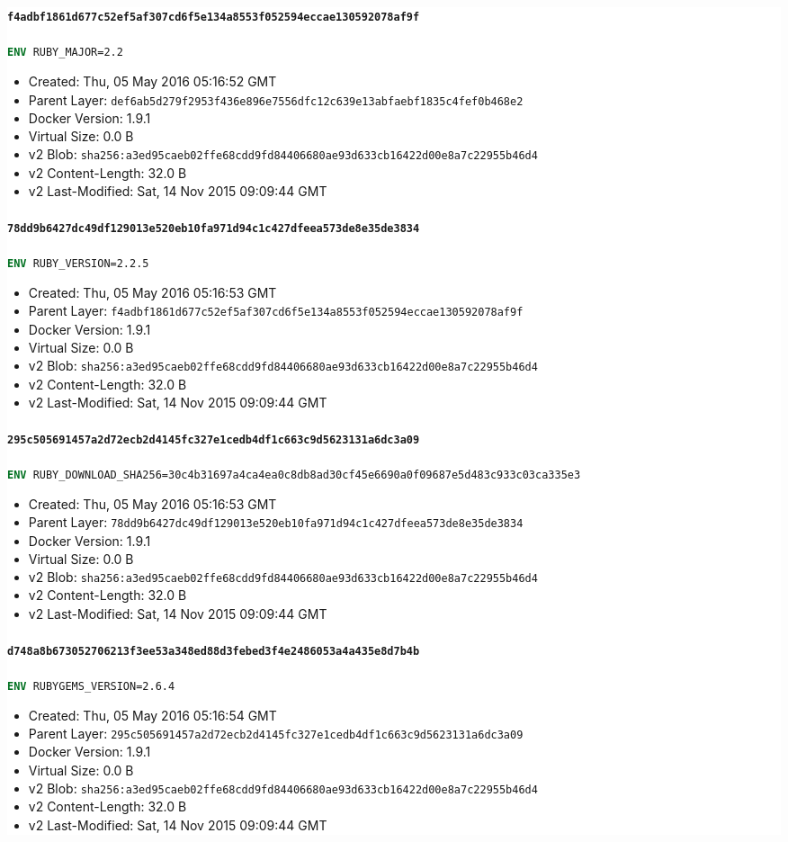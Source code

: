 #### `f4adbf1861d677c52ef5af307cd6f5e134a8553f052594eccae130592078af9f`

```dockerfile
ENV RUBY_MAJOR=2.2
```

-	Created: Thu, 05 May 2016 05:16:52 GMT
-	Parent Layer: `def6ab5d279f2953f436e896e7556dfc12c639e13abfaebf1835c4fef0b468e2`
-	Docker Version: 1.9.1
-	Virtual Size: 0.0 B
-	v2 Blob: `sha256:a3ed95caeb02ffe68cdd9fd84406680ae93d633cb16422d00e8a7c22955b46d4`
-	v2 Content-Length: 32.0 B
-	v2 Last-Modified: Sat, 14 Nov 2015 09:09:44 GMT

#### `78dd9b6427dc49df129013e520eb10fa971d94c1c427dfeea573de8e35de3834`

```dockerfile
ENV RUBY_VERSION=2.2.5
```

-	Created: Thu, 05 May 2016 05:16:53 GMT
-	Parent Layer: `f4adbf1861d677c52ef5af307cd6f5e134a8553f052594eccae130592078af9f`
-	Docker Version: 1.9.1
-	Virtual Size: 0.0 B
-	v2 Blob: `sha256:a3ed95caeb02ffe68cdd9fd84406680ae93d633cb16422d00e8a7c22955b46d4`
-	v2 Content-Length: 32.0 B
-	v2 Last-Modified: Sat, 14 Nov 2015 09:09:44 GMT

#### `295c505691457a2d72ecb2d4145fc327e1cedb4df1c663c9d5623131a6dc3a09`

```dockerfile
ENV RUBY_DOWNLOAD_SHA256=30c4b31697a4ca4ea0c8db8ad30cf45e6690a0f09687e5d483c933c03ca335e3
```

-	Created: Thu, 05 May 2016 05:16:53 GMT
-	Parent Layer: `78dd9b6427dc49df129013e520eb10fa971d94c1c427dfeea573de8e35de3834`
-	Docker Version: 1.9.1
-	Virtual Size: 0.0 B
-	v2 Blob: `sha256:a3ed95caeb02ffe68cdd9fd84406680ae93d633cb16422d00e8a7c22955b46d4`
-	v2 Content-Length: 32.0 B
-	v2 Last-Modified: Sat, 14 Nov 2015 09:09:44 GMT

#### `d748a8b673052706213f3ee53a348ed88d3febed3f4e2486053a4a435e8d7b4b`

```dockerfile
ENV RUBYGEMS_VERSION=2.6.4
```

-	Created: Thu, 05 May 2016 05:16:54 GMT
-	Parent Layer: `295c505691457a2d72ecb2d4145fc327e1cedb4df1c663c9d5623131a6dc3a09`
-	Docker Version: 1.9.1
-	Virtual Size: 0.0 B
-	v2 Blob: `sha256:a3ed95caeb02ffe68cdd9fd84406680ae93d633cb16422d00e8a7c22955b46d4`
-	v2 Content-Length: 32.0 B
-	v2 Last-Modified: Sat, 14 Nov 2015 09:09:44 GMT
